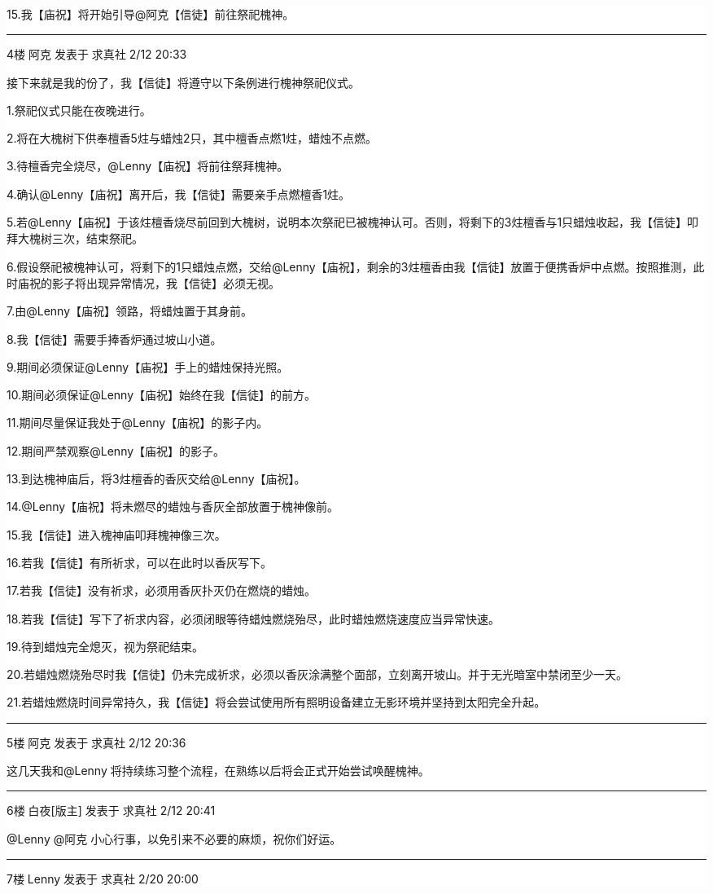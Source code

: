 15.我【庙祝】将开始引导@阿克【信徒】前往祭祀槐神。

___

4楼 阿克 发表于 求真社 2/12 20:33

接下来就是我的份了，我【信徒】将遵守以下条例进行槐神祭祀仪式。

1.祭祀仪式只能在夜晚进行。

2.将在大槐树下供奉檀香5炷与蜡烛2只，其中檀香点燃1炷，蜡烛不点燃。

3.待檀香完全烧尽，@Lenny【庙祝】将前往祭拜槐神。

4.确认@Lenny【庙祝】离开后，我【信徒】需要亲手点燃檀香1炷。

5.若@Lenny【庙祝】于该炷檀香烧尽前回到大槐树，说明本次祭祀已被槐神认可。否则，将剩下的3炷檀香与1只蜡烛收起，我【信徒】叩拜大槐树三次，结束祭祀。

6.假设祭祀被槐神认可，将剩下的1只蜡烛点燃，交给@Lenny【庙祝】，剩余的3炷檀香由我【信徒】放置于便携香炉中点燃。按照推测，此时庙祝的影子将出现异常情况，我【信徒】必须无视。

7.由@Lenny【庙祝】领路，将蜡烛置于其身前。

8.我【信徒】需要手捧香炉通过坡山小道。

9.期间必须保证@Lenny【庙祝】手上的蜡烛保持光照。

10.期间必须保证@Lenny【庙祝】始终在我【信徒】的前方。

11.期间尽量保证我处于@Lenny【庙祝】的影子内。

12.期间严禁观察@Lenny【庙祝】的影子。

13.到达槐神庙后，将3炷檀香的香灰交给@Lenny【庙祝】。

14.@Lenny【庙祝】将未燃尽的蜡烛与香灰全部放置于槐神像前。

15.我【信徒】进入槐神庙叩拜槐神像三次。

16.若我【信徒】有所祈求，可以在此时以香灰写下。

17.若我【信徒】没有祈求，必须用香灰扑灭仍在燃烧的蜡烛。

18.若我【信徒】写下了祈求内容，必须闭眼等待蜡烛燃烧殆尽，此时蜡烛燃烧速度应当异常快速。

19.待到蜡烛完全熄灭，视为祭祀结束。

20.若蜡烛燃烧殆尽时我【信徒】仍未完成祈求，必须以香灰涂满整个面部，立刻离开坡山。并于无光暗室中禁闭至少一天。

21.若蜡烛燃烧时间异常持久，我【信徒】将会尝试使用所有照明设备建立无影环境并坚持到太阳完全升起。

___

5楼 阿克 发表于 求真社 2/12 20:36

这几天我和@Lenny 将持续练习整个流程，在熟练以后将会正式开始尝试唤醒槐神。

___

6楼 白夜\[版主\] 发表于 求真社 2/12 20:41

@Lenny @阿克 小心行事，以免引来不必要的麻烦，祝你们好运。

___

7楼 Lenny 发表于 求真社 2/20 20:00
